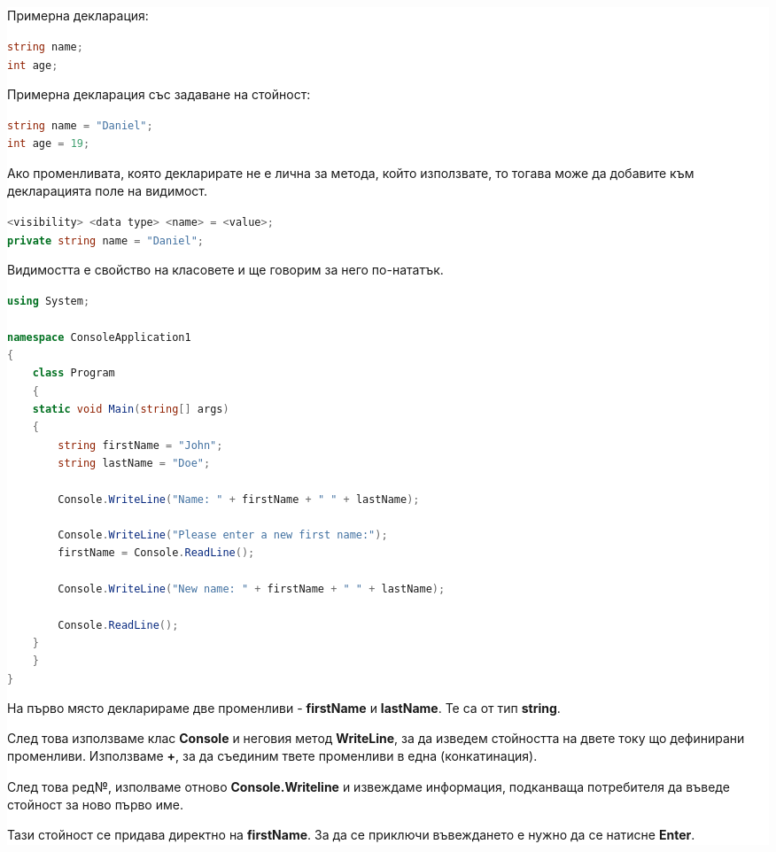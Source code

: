 Примерна декларация: 
```C# 
string name;
int age;
```

Примерна декларация със задаване на стойност:
```C#
string name = "Daniel";
int age = 19;
```

Ако променливата, която декларирате не е лична за метода, който използвате, то тогава може да добавите към декларацията поле на видимост.
```C#
<visibility> <data type> <name> = <value>;
private string name = "Daniel";
```

Видимостта е свойство на класовете и ще говорим за него по-нататък.

```C#
using System;

namespace ConsoleApplication1
{
    class Program
    {
    static void Main(string[] args)
    {
        string firstName = "John";
        string lastName = "Doe";

        Console.WriteLine("Name: " + firstName + " " + lastName);

        Console.WriteLine("Please enter a new first name:");
        firstName = Console.ReadLine();

        Console.WriteLine("New name: " + firstName + " " + lastName);

        Console.ReadLine();
    }
    }
}
```

На първо място декларираме две променливи - **firstName** и **lastName**. Те са от тип **string**.

След това използваме клас **Console** и неговия метод **WriteLine**, за да изведем стойността на двете току що дефинирани променливи. Използваме **+**, за да съединим твете променливи в една (конкатинация).

След това ред№, изполваме отново **Console.Writeline** и извеждаме информация, подканваща потребителя да въведе стойност за ново първо име.

Тази стойност се придава директно на **firstName**. За да се приключи въвеждането е нужно да се натисне **Enter**.
